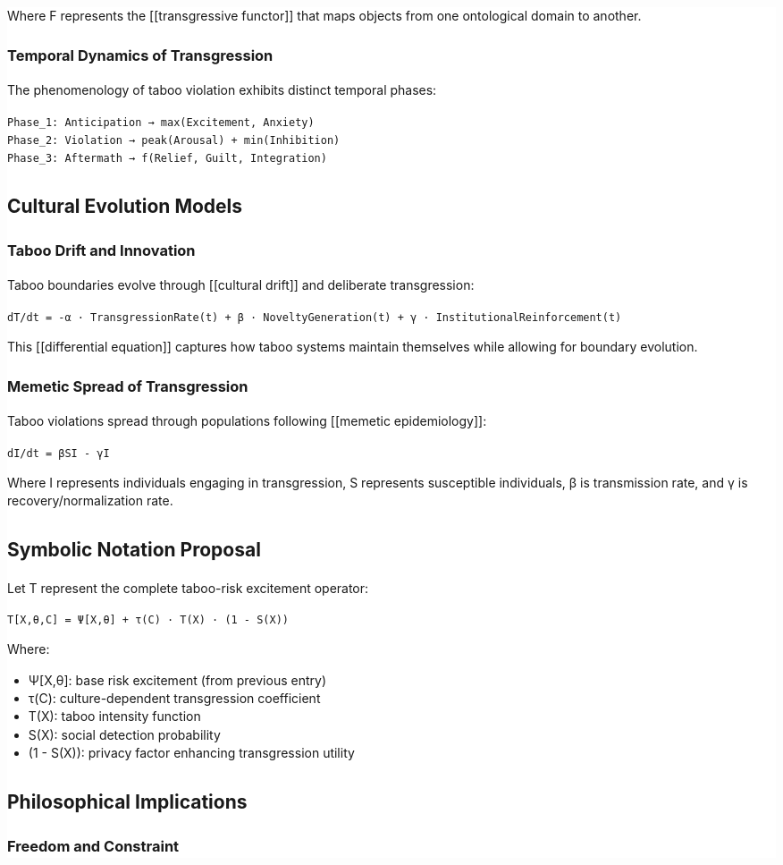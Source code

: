 Where F represents the [[transgressive functor]] that maps objects from one ontological domain to another.

### Temporal Dynamics of Transgression

The phenomenology of taboo violation exhibits distinct temporal phases:

```
Phase_1: Anticipation → max(Excitement, Anxiety)
Phase_2: Violation → peak(Arousal) + min(Inhibition)  
Phase_3: Aftermath → f(Relief, Guilt, Integration)
```

## Cultural Evolution Models

### Taboo Drift and Innovation

Taboo boundaries evolve through [[cultural drift]] and deliberate transgression:

```
dT/dt = -α · TransgressionRate(t) + β · NoveltyGeneration(t) + γ · InstitutionalReinforcement(t)
```

This [[differential equation]] captures how taboo systems maintain themselves while allowing for boundary evolution.

### Memetic Spread of Transgression

Taboo violations spread through populations following [[memetic epidemiology]]:

```
dI/dt = βSI - γI
```

Where I represents individuals engaging in transgression, S represents susceptible individuals, β is transmission rate, and γ is recovery/normalization rate.

## Symbolic Notation Proposal

Let Τ represent the complete taboo-risk excitement operator:

```
Τ[X,θ,C] = Ψ[X,θ] + τ(C) · T(X) · (1 - S(X))
```

Where:
- Ψ[X,θ]: base risk excitement (from previous entry)
- τ(C): culture-dependent transgression coefficient
- T(X): taboo intensity function
- S(X): social detection probability
- (1 - S(X)): privacy factor enhancing transgression utility

## Philosophical Implications

### Freedom and Constraint
